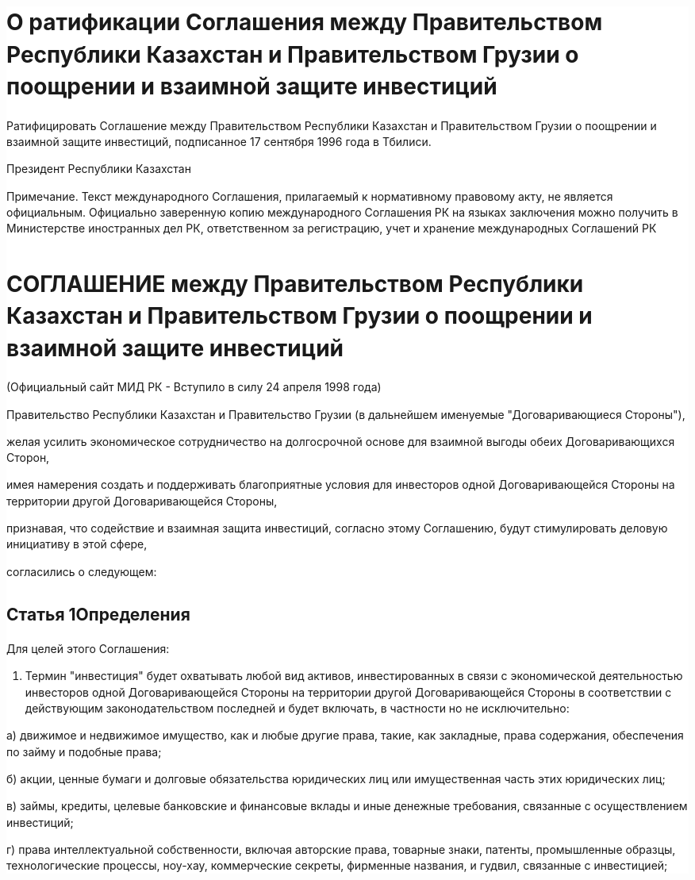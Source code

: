 # О ратификации Соглашения между Правительством Республики Казахстан и Правительством Грузии о поощрении и взаимной защите инвестиций

Ратифицировать Соглашение между Правительством Республики Казахстан и Правительством Грузии о поощрении и взаимной защите инвестиций, подписанное 17 сентября 1996 года в Тбилиси.

Президент Республики Казахстан

Примечание. Текст международного Соглашения, прилагаемый к нормативному правовому акту, не является официальным. Официально заверенную копию международного Соглашения РК на языках заключения можно получить в Министерстве иностранных дел РК, ответственном за регистрацию, учет и хранение международных Соглашений РК

# СОГЛАШЕНИЕ между Правительством Республики Казахстан и Правительством Грузии о поощрении и взаимной защите инвестиций

(Официальный сайт МИД РК - Вступило в силу 24 апреля 1998 года)

Правительство Республики Казахстан и Правительство Грузии (в дальнейшем именуемые "Договаривающиеся Стороны"),

желая усилить экономическое сотрудничество на долгосрочной основе для взаимной выгоды обеих Договаривающихся Сторон,

имея намерения создать и поддерживать благоприятные условия для инвесторов одной Договаривающейся Стороны на территории другой Договаривающейся Стороны,

признавая, что содействие и взаимная защита инвестиций, согласно этому Соглашению, будут стимулировать деловую инициативу в этой сфере,

согласились о следующем:

## Статья 1Определения

Для целей этого Соглашения:

1. Термин "инвестиция" будет охватывать любой вид активов, инвестированных в связи с экономической деятельностью инвесторов одной Договаривающейся Стороны на территории другой Договаривающейся Стороны в соответствии с действующим законодательством последней и будет включать, в частности но не исключительно:

а) движимое и недвижимое имущество, как и любые другие права, такие, как закладные, права содержания, обеспечения по займу и подобные права;

б) акции, ценные бумаги и долговые обязательства юридических лиц или имущественная часть этих юридических лиц;

в) займы, кредиты, целевые банковские и финансовые вклады и иные денежные требования, связанные с осуществлением инвестиций;

г) права интеллектуальной собственности, включая авторские права, товарные знаки, патенты, промышленные образцы, технологические процессы, ноу-хау, коммерческие секреты, фирменные названия, и гудвил, связанные с инвестицией;
